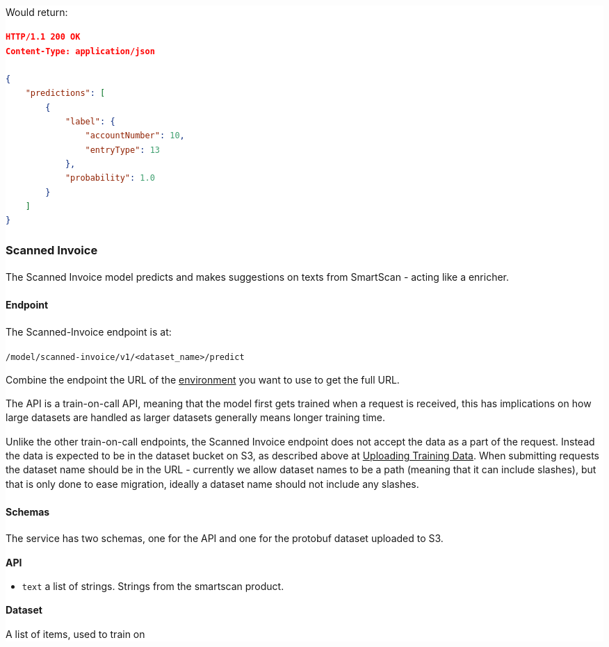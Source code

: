 Would return:

```json
HTTP/1.1 200 OK
Content-Type: application/json

{
    "predictions": [
        {
            "label": {
                "accountNumber": 10,
                "entryType": 13
            },
            "probability": 1.0
        }
    ]
}
```

### Scanned Invoice

The Scanned Invoice model predicts and makes suggestions on texts from SmartScan - acting like a enricher.

#### Endpoint

The Scanned-Invoice endpoint is at:

```
/model/scanned-invoice/v1/<dataset_name>/predict
```

Combine the endpoint the URL of the [environment](#environments) you want to use to get the full URL.

The API is a train-on-call API, meaning that the model first gets trained when a request is received, this has implications on how large datasets are handled as larger datasets generally means longer training time.

Unlike the other train-on-call endpoints, the Scanned Invoice endpoint does not accept the data as a part of the request. Instead the data is expected to be in the dataset bucket on S3, as described above at [Uploading Training Data](#uploading-training-data). When submitting requests the dataset name should be in the URL - currently we allow dataset names to be a path (meaning that it can include slashes), but that is only done to ease migration, ideally a dataset name should not include any slashes.

#### Schemas

The service has two schemas, one for the API and one for the protobuf dataset uploaded to S3.

**API**

- `text` a list of strings. Strings from the smartscan product.

**Dataset**

A list of items, used to train on
